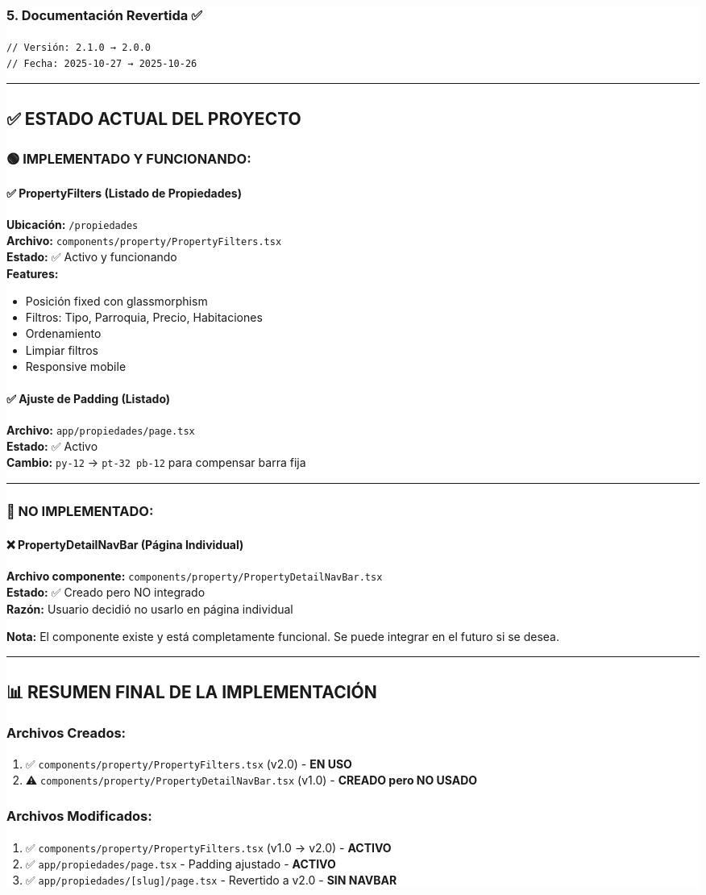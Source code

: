 ### 5. Documentación Revertida ✅
```tsx
// Versión: 2.1.0 → 2.0.0
// Fecha: 2025-10-27 → 2025-10-26
```

---

## ✅ ESTADO ACTUAL DEL PROYECTO

### 🟢 IMPLEMENTADO Y FUNCIONANDO:

#### ✅ PropertyFilters (Listado de Propiedades)
**Ubicación:** `/propiedades`  
**Archivo:** `components/property/PropertyFilters.tsx`  
**Estado:** ✅ Activo y funcionando  
**Features:**
- Posición fixed con glassmorphism
- Filtros: Tipo, Parroquia, Precio, Habitaciones
- Ordenamiento
- Limpiar filtros
- Responsive mobile

#### ✅ Ajuste de Padding (Listado)
**Archivo:** `app/propiedades/page.tsx`  
**Estado:** ✅ Activo  
**Cambio:** `py-12` → `pt-32 pb-12` para compensar barra fija

---

### 🔴 NO IMPLEMENTADO:

#### ❌ PropertyDetailNavBar (Página Individual)
**Archivo componente:** `components/property/PropertyDetailNavBar.tsx`  
**Estado:** ✅ Creado pero NO integrado  
**Razón:** Usuario decidió no usarlo en página individual

**Nota:** El componente existe y está completamente funcional. Se puede integrar en el futuro si se desea.

---

## 📊 RESUMEN FINAL DE LA IMPLEMENTACIÓN

### Archivos Creados:
1. ✅ `components/property/PropertyFilters.tsx` (v2.0) - **EN USO**
2. ⚠️ `components/property/PropertyDetailNavBar.tsx` (v1.0) - **CREADO pero NO USADO**

### Archivos Modificados:
1. ✅ `components/property/PropertyFilters.tsx` (v1.0 → v2.0) - **ACTIVO**
2. ✅ `app/propiedades/page.tsx` - Padding ajustado - **ACTIVO**
3. ✅ `app/propiedades/[slug]/page.tsx` - Revertido a v2.0 - **SIN NAVBAR**
